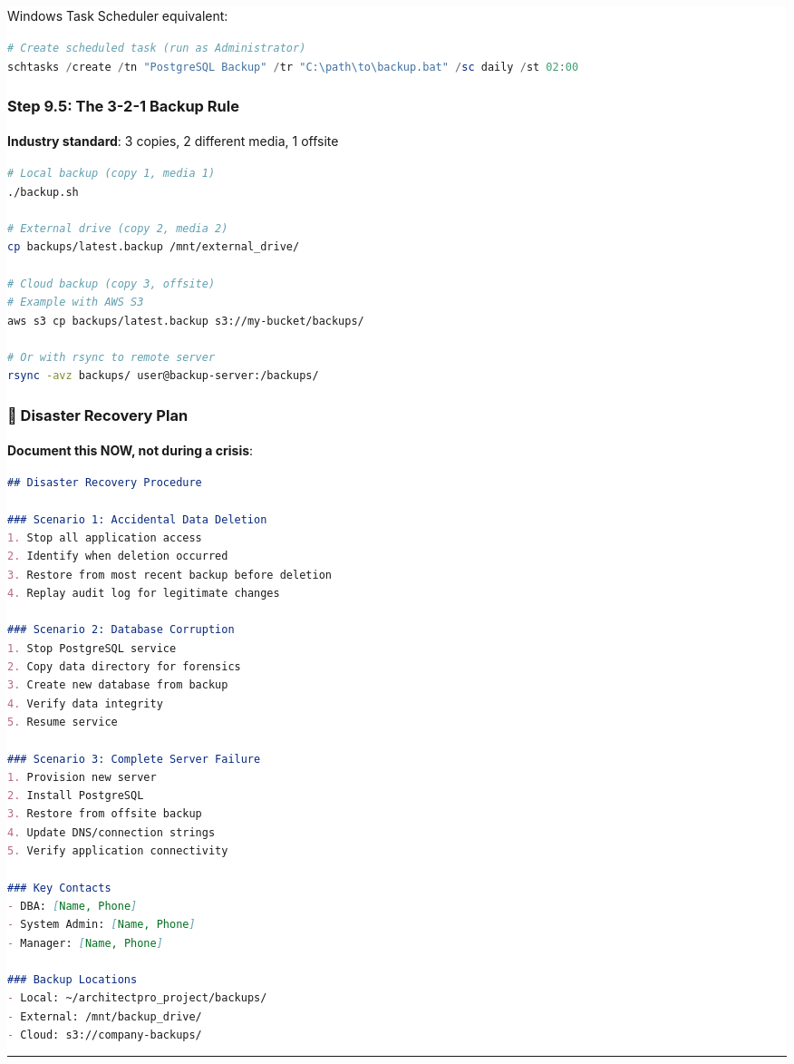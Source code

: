 Windows Task Scheduler equivalent:
```powershell
# Create scheduled task (run as Administrator)
schtasks /create /tn "PostgreSQL Backup" /tr "C:\path\to\backup.bat" /sc daily /st 02:00
```

### Step 9.5: The 3-2-1 Backup Rule

**Industry standard**: 3 copies, 2 different media, 1 offsite

```bash
# Local backup (copy 1, media 1)
./backup.sh

# External drive (copy 2, media 2)
cp backups/latest.backup /mnt/external_drive/

# Cloud backup (copy 3, offsite)
# Example with AWS S3
aws s3 cp backups/latest.backup s3://my-bucket/backups/

# Or with rsync to remote server
rsync -avz backups/ user@backup-server:/backups/
```

### 🚨 Disaster Recovery Plan

**Document this NOW, not during a crisis**:

```markdown
## Disaster Recovery Procedure

### Scenario 1: Accidental Data Deletion
1. Stop all application access
2. Identify when deletion occurred
3. Restore from most recent backup before deletion
4. Replay audit log for legitimate changes

### Scenario 2: Database Corruption
1. Stop PostgreSQL service
2. Copy data directory for forensics
3. Create new database from backup
4. Verify data integrity
5. Resume service

### Scenario 3: Complete Server Failure
1. Provision new server
2. Install PostgreSQL
3. Restore from offsite backup
4. Update DNS/connection strings
5. Verify application connectivity

### Key Contacts
- DBA: [Name, Phone]
- System Admin: [Name, Phone]
- Manager: [Name, Phone]

### Backup Locations
- Local: ~/architectpro_project/backups/
- External: /mnt/backup_drive/
- Cloud: s3://company-backups/
```

---